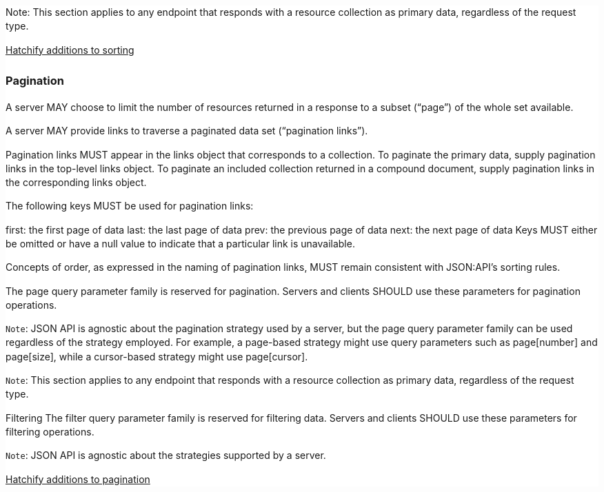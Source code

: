 Note: This section applies to any endpoint that responds with a resource collection as primary data, regardless of the request type.

[Hatchify additions to sorting](./sorting/README.md)

### Pagination

A server MAY choose to limit the number of resources returned in a response to a subset (“page”) of the whole set available.

A server MAY provide links to traverse a paginated data set (“pagination links”).

Pagination links MUST appear in the links object that corresponds to a collection. To paginate the primary data, supply pagination links in the top-level links object. To paginate an included collection returned in a compound document, supply pagination links in the corresponding links object.

The following keys MUST be used for pagination links:

first: the first page of data
last: the last page of data
prev: the previous page of data
next: the next page of data
Keys MUST either be omitted or have a null value to indicate that a particular link is unavailable.

Concepts of order, as expressed in the naming of pagination links, MUST remain consistent with JSON:API’s sorting rules.

The page query parameter family is reserved for pagination. Servers and clients SHOULD use these parameters for pagination operations.

`Note`: JSON API is agnostic about the pagination strategy used by a server, but the page query parameter family can be used regardless of the strategy employed. For example, a page-based strategy might use query parameters such as page[number] and page[size], while a cursor-based strategy might use page[cursor].

`Note`: This section applies to any endpoint that responds with a resource collection as primary data, regardless of the request type.

Filtering
The filter query parameter family is reserved for filtering data. Servers and clients SHOULD use these parameters for filtering operations.

`Note`: JSON API is agnostic about the strategies supported by a server.

[Hatchify additions to pagination](./paginating/README.md)
